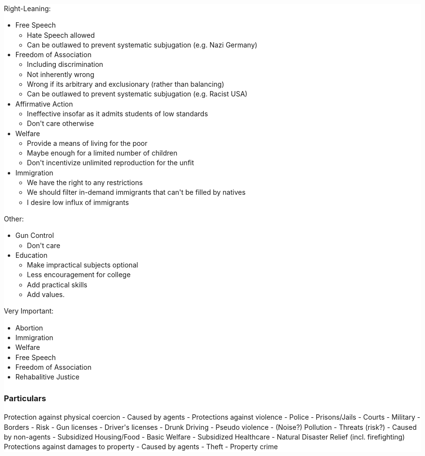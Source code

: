 Right-Leaning:

- Free Speech
	- Hate Speech allowed
	- Can be outlawed to prevent systematic subjugation (e.g. Nazi Germany)
- Freedom of Association
	- Including discrimination
    - Not inherently wrong
    - Wrong if its arbitrary and exclusionary (rather than balancing)
    - Can be outlawed to prevent systematic subjugation (e.g. Racist USA)
- Affirmative Action
    - Ineffective insofar as it admits students of low standards
    - Don't care otherwise
- Welfare 
    - Provide a means of living for the poor
    - Maybe enough for a limited number of children
    - Don't incentivize unlimited reproduction for the unfit
- Immigration
    - We have the right to any restrictions
    - We should filter in-demand immigrants that can't be filled by natives
    - I desire low influx of immigrants

Other:

- Gun Control
	- Don't care
- Education 
    - Make impractical subjects optional
    - Less encouragement for college
    - Add practical skills
    - Add values.

Very Important:
- Abortion
- Immigration
- Welfare
- Free Speech
- Freedom of Association
- Rehabalitive Justice

### Particulars

Protection against physical coercion
	- Caused by agents
		- Protections against violence
			- Police
			- Prisons/Jails
			- Courts
			- Military
			- Borders
		- Risk
			- Gun licenses
			- Driver's licenses
			- Drunk Driving
		- Pseudo violence
			- (Noise?) Pollution
			- Threats (risk?)
	- Caused by non-agents
		- Subsidized Housing/Food
		- Basic Welfare
		- Subsidized Healthcare
		- Natural Disaster Relief (incl. firefighting)
Protections against damages to property
	- Caused by agents
		- Theft
		- Property crime